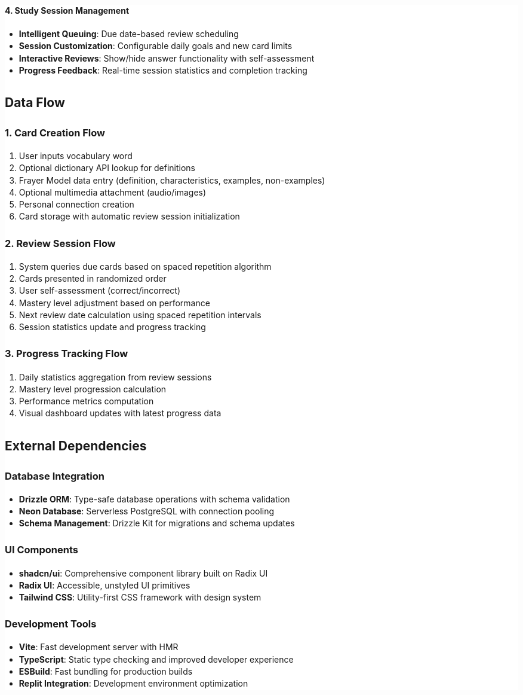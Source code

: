#### 4. Study Session Management
- **Intelligent Queuing**: Due date-based review scheduling
- **Session Customization**: Configurable daily goals and new card limits
- **Interactive Reviews**: Show/hide answer functionality with self-assessment
- **Progress Feedback**: Real-time session statistics and completion tracking

## Data Flow

### 1. Card Creation Flow
1. User inputs vocabulary word
2. Optional dictionary API lookup for definitions
3. Frayer Model data entry (definition, characteristics, examples, non-examples)
4. Optional multimedia attachment (audio/images)
5. Personal connection creation
6. Card storage with automatic review session initialization

### 2. Review Session Flow
1. System queries due cards based on spaced repetition algorithm
2. Cards presented in randomized order
3. User self-assessment (correct/incorrect)
4. Mastery level adjustment based on performance
5. Next review date calculation using spaced repetition intervals
6. Session statistics update and progress tracking

### 3. Progress Tracking Flow
1. Daily statistics aggregation from review sessions
2. Mastery level progression calculation
3. Performance metrics computation
4. Visual dashboard updates with latest progress data

## External Dependencies

### Database Integration
- **Drizzle ORM**: Type-safe database operations with schema validation
- **Neon Database**: Serverless PostgreSQL with connection pooling
- **Schema Management**: Drizzle Kit for migrations and schema updates

### UI Components
- **shadcn/ui**: Comprehensive component library built on Radix UI
- **Radix UI**: Accessible, unstyled UI primitives
- **Tailwind CSS**: Utility-first CSS framework with design system

### Development Tools
- **Vite**: Fast development server with HMR
- **TypeScript**: Static type checking and improved developer experience
- **ESBuild**: Fast bundling for production builds
- **Replit Integration**: Development environment optimization
